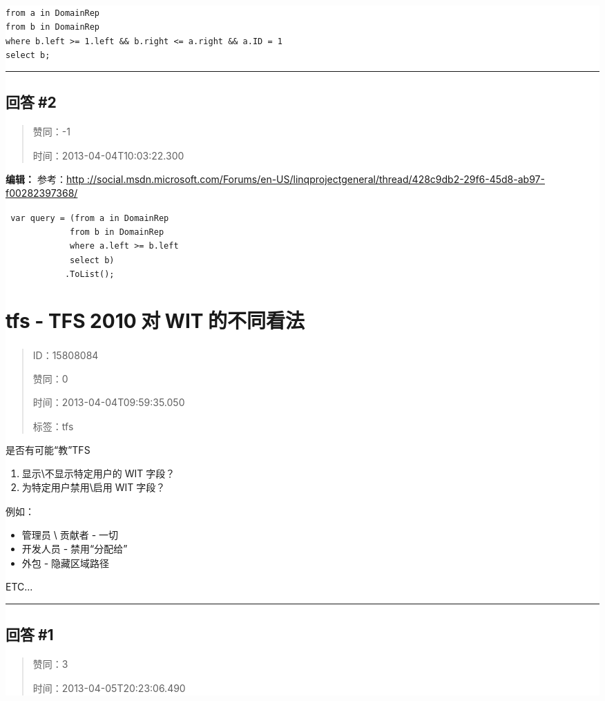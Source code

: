 ```
from a in DomainRep
from b in DomainRep
where b.left >= 1.left && b.right <= a.right && a.ID = 1
select b; 
```

* * *

## 回答 #2

> 赞同：-1
> 
> 时间：2013-04-04T10:03:22.300

**编辑：** 参考：[http ://social.msdn.microsoft.com/Forums/en-US/linqprojectgeneral/thread/428c9db2-29f6-45d8-ab97-f00282397368/](http://social.msdn.microsoft.com/Forums/en-US/linqprojectgeneral/thread/428c9db2-29f6-45d8-ab97-f00282397368/)

```
 var query = (from a in DomainRep
             from b in DomainRep 
             where a.left >= b.left
             select b)
            .ToList(); 
```

# tfs - TFS 2010 对 WIT 的不同看法

> ID：15808084
> 
> 赞同：0
> 
> 时间：2013-04-04T09:59:35.050
> 
> 标签：tfs

是否有可能“教”TFS

1.  显示\不显示特定用户的 WIT 字段？
2.  为特定用户禁用\启用 WIT 字段？

例如：

*   管理员 \ 贡献者 - 一切
*   开发人员 - 禁用“分配给”
*   外包 - 隐藏区域路径

ETC...

* * *

## 回答 #1

> 赞同：3
> 
> 时间：2013-04-05T20:23:06.490
